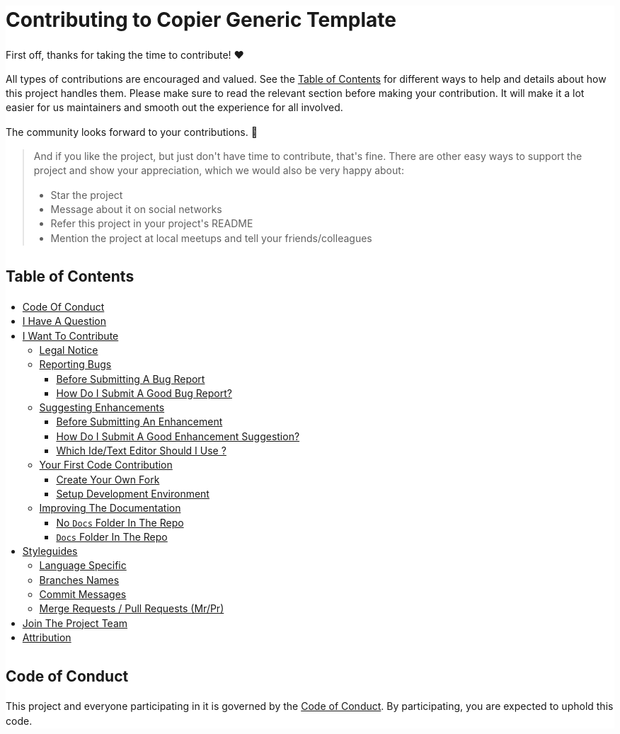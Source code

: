 # Contributing to Copier Generic Template

First off, thanks for taking the time to contribute! ❤️

All types of contributions are encouraged and valued. See the [Table of
Contents](#table-of-contents) for different ways to help and details about how
this project handles them. Please make sure to read the relevant section before
making your contribution. It will make it a lot easier for us maintainers and
smooth out the experience for all involved.

The community looks forward to your contributions. 🎉

> And if you like the project, but just don't have time to contribute, that's
> fine. There are other easy ways to support the project and show your
> appreciation, which we would also be very happy about:
>
> - Star the project
> - Message about it on social networks
> - Refer this project in your project's README
> - Mention the project at local meetups and tell your friends/colleagues

## Table of Contents

- [Code Of Conduct](#code-of-conduct)
- [I Have A Question](#i-have-a-question)
- [I Want To Contribute](#i-want-to-contribute)
  - [Legal Notice](#legal-notice)
  - [Reporting Bugs](#reporting-bugs)
    - [Before Submitting A Bug Report](#before-submitting-a-bug-report)
    - [How Do I Submit A Good Bug Report?](#how-do-i-submit-a-good-bug-report)
  - [Suggesting Enhancements](#suggesting-enhancements)
    - [Before Submitting An Enhancement](#before-submitting-an-enhancement)
    - [How Do I Submit A Good Enhancement Suggestion?](#how-do-i-submit-a-good-enhancement-suggestion)
    - [Which Ide/Text Editor Should I Use ?](#which-idetext-editor-should-i-use-)
  - [Your First Code Contribution](#your-first-code-contribution)
    - [Create Your Own Fork](#create-your-own-fork)
    - [Setup Development Environment](#setup-development-environment)
  - [Improving The Documentation](#improving-the-documentation)
    - [No `Docs` Folder In The Repo](#no-docs-folder-in-the-repo)
    - [`Docs` Folder In The Repo](#docs-folder-in-the-repo)
- [Styleguides](#styleguides)
  - [Language Specific](#language-specific)
  - [Branches Names](#branches-names)
  - [Commit Messages](#commit-messages)
  - [Merge Requests / Pull Requests (Mr/Pr)](#merge-requests--pull-requests-mrpr)
- [Join The Project Team](#join-the-project-team)
- [Attribution](#attribution)

## Code of Conduct

This project and everyone participating in it is governed by the [Code of
Conduct][CODE_OF_CONDUCT]. By participating, you are expected to uphold this
code.


[gitmoji_json_semver]: https://github.com/carloscuesta/gitmoji/blob/master/packages/gitmojis/src/gitmojis.json
[gitlab_closing_pattern]: https://docs.gitlab.com/ee/user/project/issues/managing_issues.html#default-closing-pattern
[github_closing_pattern]: https://docs.github.com/en/get-started/writing-on-github/working-with-advanced-formatting/using-keywords-in-issues-and-pull-requests
[copier]: https://copier.readthedocs.io/en/stable/
[copier-tpl]: https://framagit.org/rdeville-public/programs/copier-generic-template
[issues_page]: https://framagit.org/rdeville-public/programs/copier-generic-template/-/issues
[README]: ./README.md
[CODE_OF_CONDUCT]: ./CODE_OF_CONDUCT.md